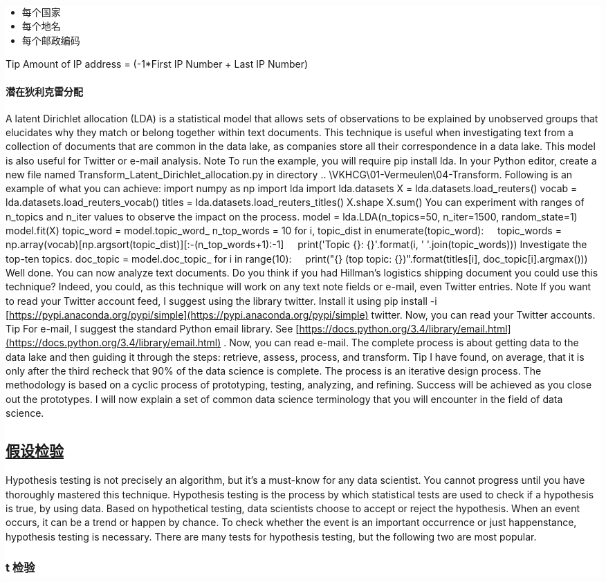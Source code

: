 *   每个国家
*   每个地名
*   每个邮政编码

Tip Amount of IP address = (-1*First IP Number + Last IP Number)

#### 潜在狄利克雷分配

A latent Dirichlet allocation (LDA) is a statistical model that allows sets of observations to be explained by unobserved groups that elucidates why they match or belong together within text documents. This technique is useful when investigating text from a collection of documents that are common in the data lake, as companies store all their correspondence in a data lake. This model is also useful for Twitter or e-mail analysis. Note To run the example, you will require pip install lda. In your Python editor, create a new file named Transform_Latent_Dirichlet_allocation.py in directory .. \VKHCG\01-Vermeulen\04-Transform. Following is an example of what you can achieve: import numpy as np import lda import lda.datasets X = lda.datasets.load_reuters() vocab = lda.datasets.load_reuters_vocab() titles = lda.datasets.load_reuters_titles() X.shape X.sum() You can experiment with ranges of n_topics and n_iter values to observe the impact on the process. model = lda.LDA(n_topics=50, n_iter=1500, random_state=1) model.fit(X) topic_word = model.topic_word_ n_top_words = 10 for i, topic_dist in enumerate(topic_word):     topic_words = np.array(vocab)[np.argsort(topic_dist)][:-(n_top_words+1):-1]     print('Topic {}: {}'.format(i, ' '.join(topic_words))) Investigate the top-ten topics. doc_topic = model.doc_topic_ for i in range(10):     print("{} (top topic: {})".format(titles[i], doc_topic[i].argmax())) Well done. You can now analyze text documents. Do you think if you had Hillman’s logistics shipping document you could use this technique? Indeed, you could, as this technique will work on any text note fields or e-mail, even Twitter entries. Note If you want to read your Twitter account feed, I suggest using the library twitter. Install it using pip install -i [https://pypi.anaconda.org/pypi/simple](https://pypi.anaconda.org/pypi/simple) twitter. Now, you can read your Twitter accounts. Tip For e-mail, I suggest the standard Python email library. See [https://docs.python.org/3.4/library/email.html](https://docs.python.org/3.4/library/email.html) . Now, you can read e-mail. The complete process is about getting data to the data lake and then guiding it through the steps: retrieve, assess, process, and transform. Tip I have found, on average, that it is only after the third recheck that 90% of the data science is complete. The process is an iterative design process. The methodology is based on a cyclic process of prototyping, testing, analyzing, and refining. Success will be achieved as you close out the prototypes. I will now explain a set of common data science terminology that you will encounter in the field of data science.

## [假设检验](http://analyticsindiamag.com/science-of-analytics/%23_blank)

Hypothesis testing is not precisely an algorithm, but it’s a must-know for any data scientist. You cannot progress until you have thoroughly mastered this technique. Hypothesis testing is the process by which statistical tests are used to check if a hypothesis is true, by using data. Based on hypothetical testing, data scientists choose to accept or reject the hypothesis. When an event occurs, it can be a trend or happen by chance. To check whether the event is an important occurrence or just happenstance, hypothesis testing is necessary. There are many tests for hypothesis testing, but the following two are most popular.

### t 检验

